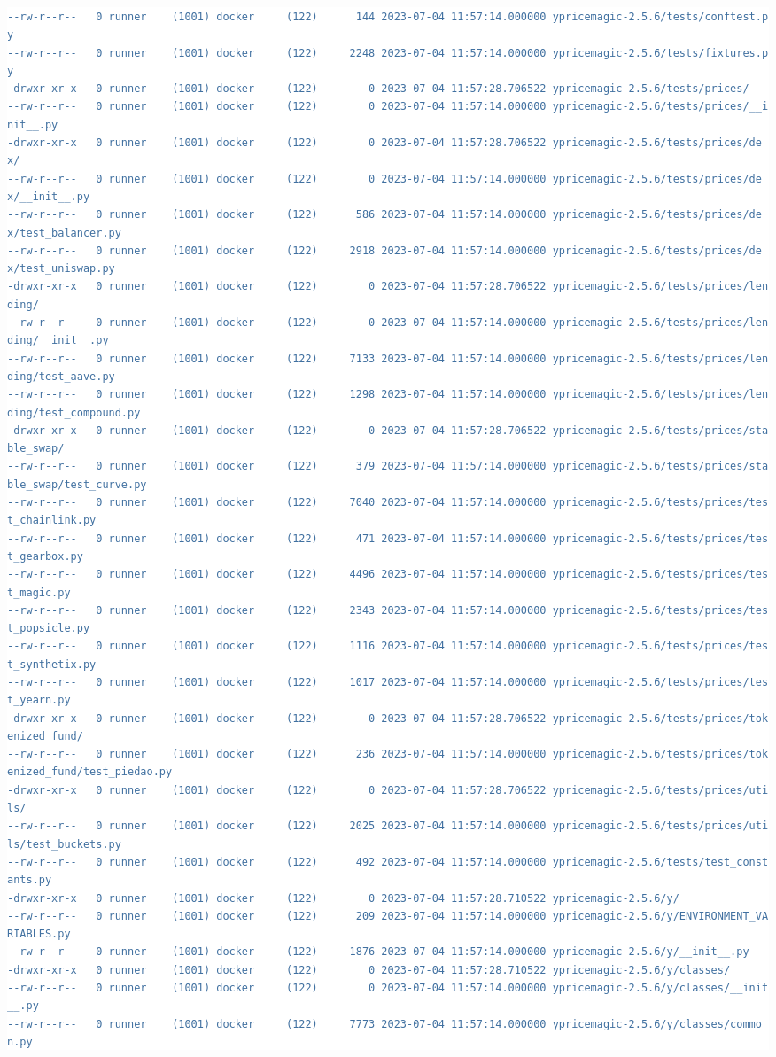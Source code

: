 ```diff
--rw-r--r--   0 runner    (1001) docker     (122)      144 2023-07-04 11:57:14.000000 ypricemagic-2.5.6/tests/conftest.py
--rw-r--r--   0 runner    (1001) docker     (122)     2248 2023-07-04 11:57:14.000000 ypricemagic-2.5.6/tests/fixtures.py
-drwxr-xr-x   0 runner    (1001) docker     (122)        0 2023-07-04 11:57:28.706522 ypricemagic-2.5.6/tests/prices/
--rw-r--r--   0 runner    (1001) docker     (122)        0 2023-07-04 11:57:14.000000 ypricemagic-2.5.6/tests/prices/__init__.py
-drwxr-xr-x   0 runner    (1001) docker     (122)        0 2023-07-04 11:57:28.706522 ypricemagic-2.5.6/tests/prices/dex/
--rw-r--r--   0 runner    (1001) docker     (122)        0 2023-07-04 11:57:14.000000 ypricemagic-2.5.6/tests/prices/dex/__init__.py
--rw-r--r--   0 runner    (1001) docker     (122)      586 2023-07-04 11:57:14.000000 ypricemagic-2.5.6/tests/prices/dex/test_balancer.py
--rw-r--r--   0 runner    (1001) docker     (122)     2918 2023-07-04 11:57:14.000000 ypricemagic-2.5.6/tests/prices/dex/test_uniswap.py
-drwxr-xr-x   0 runner    (1001) docker     (122)        0 2023-07-04 11:57:28.706522 ypricemagic-2.5.6/tests/prices/lending/
--rw-r--r--   0 runner    (1001) docker     (122)        0 2023-07-04 11:57:14.000000 ypricemagic-2.5.6/tests/prices/lending/__init__.py
--rw-r--r--   0 runner    (1001) docker     (122)     7133 2023-07-04 11:57:14.000000 ypricemagic-2.5.6/tests/prices/lending/test_aave.py
--rw-r--r--   0 runner    (1001) docker     (122)     1298 2023-07-04 11:57:14.000000 ypricemagic-2.5.6/tests/prices/lending/test_compound.py
-drwxr-xr-x   0 runner    (1001) docker     (122)        0 2023-07-04 11:57:28.706522 ypricemagic-2.5.6/tests/prices/stable_swap/
--rw-r--r--   0 runner    (1001) docker     (122)      379 2023-07-04 11:57:14.000000 ypricemagic-2.5.6/tests/prices/stable_swap/test_curve.py
--rw-r--r--   0 runner    (1001) docker     (122)     7040 2023-07-04 11:57:14.000000 ypricemagic-2.5.6/tests/prices/test_chainlink.py
--rw-r--r--   0 runner    (1001) docker     (122)      471 2023-07-04 11:57:14.000000 ypricemagic-2.5.6/tests/prices/test_gearbox.py
--rw-r--r--   0 runner    (1001) docker     (122)     4496 2023-07-04 11:57:14.000000 ypricemagic-2.5.6/tests/prices/test_magic.py
--rw-r--r--   0 runner    (1001) docker     (122)     2343 2023-07-04 11:57:14.000000 ypricemagic-2.5.6/tests/prices/test_popsicle.py
--rw-r--r--   0 runner    (1001) docker     (122)     1116 2023-07-04 11:57:14.000000 ypricemagic-2.5.6/tests/prices/test_synthetix.py
--rw-r--r--   0 runner    (1001) docker     (122)     1017 2023-07-04 11:57:14.000000 ypricemagic-2.5.6/tests/prices/test_yearn.py
-drwxr-xr-x   0 runner    (1001) docker     (122)        0 2023-07-04 11:57:28.706522 ypricemagic-2.5.6/tests/prices/tokenized_fund/
--rw-r--r--   0 runner    (1001) docker     (122)      236 2023-07-04 11:57:14.000000 ypricemagic-2.5.6/tests/prices/tokenized_fund/test_piedao.py
-drwxr-xr-x   0 runner    (1001) docker     (122)        0 2023-07-04 11:57:28.706522 ypricemagic-2.5.6/tests/prices/utils/
--rw-r--r--   0 runner    (1001) docker     (122)     2025 2023-07-04 11:57:14.000000 ypricemagic-2.5.6/tests/prices/utils/test_buckets.py
--rw-r--r--   0 runner    (1001) docker     (122)      492 2023-07-04 11:57:14.000000 ypricemagic-2.5.6/tests/test_constants.py
-drwxr-xr-x   0 runner    (1001) docker     (122)        0 2023-07-04 11:57:28.710522 ypricemagic-2.5.6/y/
--rw-r--r--   0 runner    (1001) docker     (122)      209 2023-07-04 11:57:14.000000 ypricemagic-2.5.6/y/ENVIRONMENT_VARIABLES.py
--rw-r--r--   0 runner    (1001) docker     (122)     1876 2023-07-04 11:57:14.000000 ypricemagic-2.5.6/y/__init__.py
-drwxr-xr-x   0 runner    (1001) docker     (122)        0 2023-07-04 11:57:28.710522 ypricemagic-2.5.6/y/classes/
--rw-r--r--   0 runner    (1001) docker     (122)        0 2023-07-04 11:57:14.000000 ypricemagic-2.5.6/y/classes/__init__.py
--rw-r--r--   0 runner    (1001) docker     (122)     7773 2023-07-04 11:57:14.000000 ypricemagic-2.5.6/y/classes/common.py
```